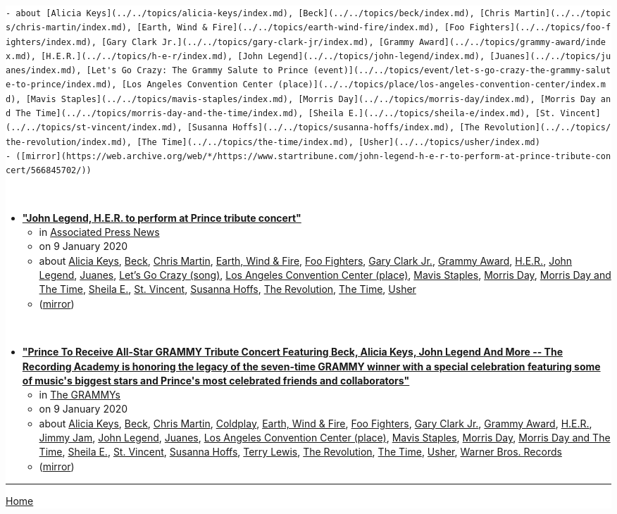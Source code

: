     - about [Alicia Keys](../../topics/alicia-keys/index.md), [Beck](../../topics/beck/index.md), [Chris Martin](../../topics/chris-martin/index.md), [Earth, Wind & Fire](../../topics/earth-wind-fire/index.md), [Foo Fighters](../../topics/foo-fighters/index.md), [Gary Clark Jr.](../../topics/gary-clark-jr/index.md), [Grammy Award](../../topics/grammy-award/index.md), [H.E.R.](../../topics/h-e-r/index.md), [John Legend](../../topics/john-legend/index.md), [Juanes](../../topics/juanes/index.md), [Let's Go Crazy: The Grammy Salute to Prince (event)](../../topics/event/let-s-go-crazy-the-grammy-salute-to-prince/index.md), [Los Angeles Convention Center (place)](../../topics/place/los-angeles-convention-center/index.md), [Mavis Staples](../../topics/mavis-staples/index.md), [Morris Day](../../topics/morris-day/index.md), [Morris Day and The Time](../../topics/morris-day-and-the-time/index.md), [Sheila E.](../../topics/sheila-e/index.md), [St. Vincent](../../topics/st-vincent/index.md), [Susanna Hoffs](../../topics/susanna-hoffs/index.md), [The Revolution](../../topics/the-revolution/index.md), [The Time](../../topics/the-time/index.md), [Usher](../../topics/usher/index.md)
    - ([mirror](https://web.archive.org/web/*/https://www.startribune.com/john-legend-h-e-r-to-perform-at-prince-tribute-concert/566845702/))

<br />

 - [**"John Legend, H.E.R. to perform at Prince tribute concert"**](https://apnews.com/e672f9a779c8cef910eefb7b8cff753f)
    - in [Associated Press News](../../publications/a-e/associated-press-news/index.md)
    - on 9 January 2020
    - about [Alicia Keys](../../topics/alicia-keys/index.md), [Beck](../../topics/beck/index.md), [Chris Martin](../../topics/chris-martin/index.md), [Earth, Wind & Fire](../../topics/earth-wind-fire/index.md), [Foo Fighters](../../topics/foo-fighters/index.md), [Gary Clark Jr.](../../topics/gary-clark-jr/index.md), [Grammy Award](../../topics/grammy-award/index.md), [H.E.R.](../../topics/h-e-r/index.md), [John Legend](../../topics/john-legend/index.md), [Juanes](../../topics/juanes/index.md), [Let’s Go Crazy (song)](../../topics/song/let-s-go-crazy/index.md), [Los Angeles Convention Center (place)](../../topics/place/los-angeles-convention-center/index.md), [Mavis Staples](../../topics/mavis-staples/index.md), [Morris Day](../../topics/morris-day/index.md), [Morris Day and The Time](../../topics/morris-day-and-the-time/index.md), [Sheila E.](../../topics/sheila-e/index.md), [St. Vincent](../../topics/st-vincent/index.md), [Susanna Hoffs](../../topics/susanna-hoffs/index.md), [The Revolution](../../topics/the-revolution/index.md), [The Time](../../topics/the-time/index.md), [Usher](../../topics/usher/index.md)
    - ([mirror](https://web.archive.org/web/*/https://apnews.com/e672f9a779c8cef910eefb7b8cff753f))

<br />

 - [**"Prince To Receive All-Star GRAMMY Tribute Concert Featuring Beck, Alicia Keys, John Legend And More -- The Recording Academy is honoring the legacy of the seven-time GRAMMY winner with a special celebration featuring some of music's biggest stars and Prince's most celebrated friends and collaborators"**](https://www.grammy.com/grammys/news/prince-receive-all-star-grammy-tribute-concert-featuring-beck-alicia-keys-john-legend)
    - in [The GRAMMYs](../../publications/f-j/the-grammys/index.md)
    - on 9 January 2020
    - about [Alicia Keys](../../topics/alicia-keys/index.md), [Beck](../../topics/beck/index.md), [Chris Martin](../../topics/chris-martin/index.md), [Coldplay](../../topics/coldplay/index.md), [Earth, Wind & Fire](../../topics/earth-wind-fire/index.md), [Foo Fighters](../../topics/foo-fighters/index.md), [Gary Clark Jr.](../../topics/gary-clark-jr/index.md), [Grammy Award](../../topics/grammy-award/index.md), [H.E.R.](../../topics/h-e-r/index.md), [Jimmy Jam](../../topics/jimmy-jam/index.md), [John Legend](../../topics/john-legend/index.md), [Juanes](../../topics/juanes/index.md), [Los Angeles Convention Center (place)](../../topics/place/los-angeles-convention-center/index.md), [Mavis Staples](../../topics/mavis-staples/index.md), [Morris Day](../../topics/morris-day/index.md), [Morris Day and The Time](../../topics/morris-day-and-the-time/index.md), [Sheila E.](../../topics/sheila-e/index.md), [St. Vincent](../../topics/st-vincent/index.md), [Susanna Hoffs](../../topics/susanna-hoffs/index.md), [Terry Lewis](../../topics/terry-lewis/index.md), [The Revolution](../../topics/the-revolution/index.md), [The Time](../../topics/the-time/index.md), [Usher](../../topics/usher/index.md), [Warner Bros. Records](../../topics/warner-bros-records/index.md)
    - ([mirror](https://web.archive.org/web/*/https://www.grammy.com/grammys/news/prince-receive-all-star-grammy-tribute-concert-featuring-beck-alicia-keys-john-legend))

----

[Home](../index.md)
